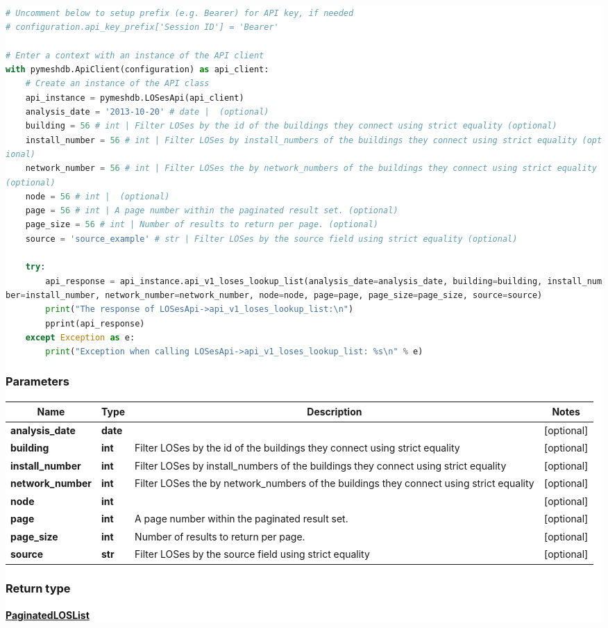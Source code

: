 ```python
# Uncomment below to setup prefix (e.g. Bearer) for API key, if needed
# configuration.api_key_prefix['Session ID'] = 'Bearer'

# Enter a context with an instance of the API client
with pymeshdb.ApiClient(configuration) as api_client:
    # Create an instance of the API class
    api_instance = pymeshdb.LOSesApi(api_client)
    analysis_date = '2013-10-20' # date |  (optional)
    building = 56 # int | Filter LOSes by the id of the buildings they connect using strict equality (optional)
    install_number = 56 # int | Filter LOSes by install_numbers of the buildings they connect using strict equality (optional)
    network_number = 56 # int | Filter LOSes the by network_numbers of the buildings they connect using strict equality (optional)
    node = 56 # int |  (optional)
    page = 56 # int | A page number within the paginated result set. (optional)
    page_size = 56 # int | Number of results to return per page. (optional)
    source = 'source_example' # str | Filter LOSes by the source field using strict equality (optional)

    try:
        api_response = api_instance.api_v1_loses_lookup_list(analysis_date=analysis_date, building=building, install_number=install_number, network_number=network_number, node=node, page=page, page_size=page_size, source=source)
        print("The response of LOSesApi->api_v1_loses_lookup_list:\n")
        pprint(api_response)
    except Exception as e:
        print("Exception when calling LOSesApi->api_v1_loses_lookup_list: %s\n" % e)
```



### Parameters


Name | Type | Description  | Notes
------------- | ------------- | ------------- | -------------
 **analysis_date** | **date**|  | [optional] 
 **building** | **int**| Filter LOSes by the id of the buildings they connect using strict equality | [optional] 
 **install_number** | **int**| Filter LOSes by install_numbers of the buildings they connect using strict equality | [optional] 
 **network_number** | **int**| Filter LOSes the by network_numbers of the buildings they connect using strict equality | [optional] 
 **node** | **int**|  | [optional] 
 **page** | **int**| A page number within the paginated result set. | [optional] 
 **page_size** | **int**| Number of results to return per page. | [optional] 
 **source** | **str**| Filter LOSes by the source field using strict equality | [optional] 

### Return type

[**PaginatedLOSList**](PaginatedLOSList.md)
